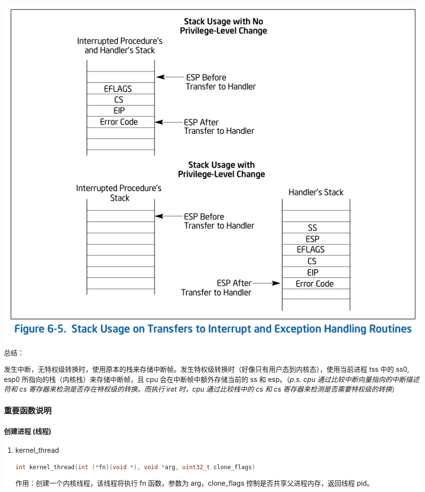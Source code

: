 ![image-20200920200402375](../../images/2020-09-20-ucore-lab3-总结/image-20200920200402375.png)

总结：

发生中断，无特权级转换时，使用原本的栈来存储中断帧。发生特权级转换时（好像只有用户态到内核态），使用当前进程 tss 中的 ss0, esp0 所指向的栈（内核栈）来存储中断帧，且 cpu 会在中断帧中额外存储当前的 ss 和 esp。（*p.s. cpu 通过比较中断向量指向的中断描述符和 cs 寄存器来检测是否存在特权级的转换。而执行 iret 时，cpu 通过比较栈中的 cs 和 cs 寄存器来检测是否需要特权级的转换*）

### 重要函数说明

#### 创建进程 (线程)

1. kernel_thread

   ```c
   int kernel_thread(int (*fn)(void *), void *arg, uint32_t clone_flags)
   ```

   作用：创建一个内核线程，该线程将执行 fn 函数，参数为 arg，clone_flags 控制是否共享父进程内存，返回线程 pid。
